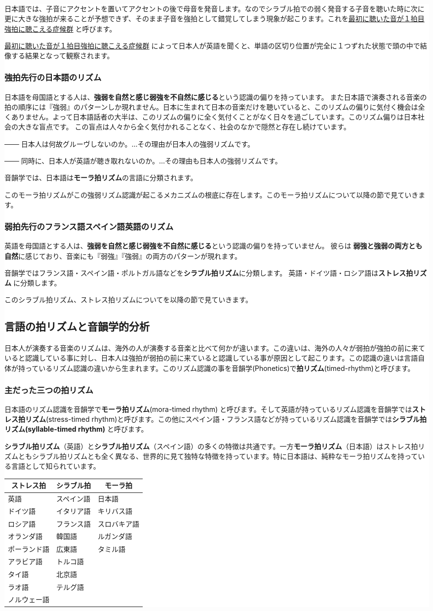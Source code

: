日本語では、子音にアクセントを置いてアクセントの後で母音を発音します。なのでシラブル拍での弱く発音する子音を聴いた時に次に更に大きな強拍が来ることが予想できず、そのまま子音を強拍として錯覚してしまう現象が起こります。これを[最初に聴いた音が１拍目強拍に聴こえる症候群](https://oka-ats.blogspot.com/2021/01/oka01-ubjkgrbexmeuwzjj.html) と呼びます。

[最初に聴いた音が１拍目強拍に聴こえる症候群](https://oka-ats.blogspot.com/2021/01/oka01-ubjkgrbexmeuwzjj.html)  によって日本人が英語を聞くと、単語の区切り位置が完全に１つずれた状態で頭の中で結像する結果となって観察されます。

### 強拍先行の日本語のリズム

日本語を母国語とする人は、**強弱を自然と感じ弱強を不自然に感じる**という認識の偏りを持っています。 また日本語で演奏される音楽の拍の順序には『強弱』のパターンしか現れません。日本に生まれて日本の音楽だけを聴いていると、このリズムの偏りに気付く機会は全くありません。よって日本語話者の大半は、このリズムの偏りに全く気付くことがなく日々を過ごしています。このリズム偏りは日本社会の大きな盲点です。 この盲点は人々から全く気付かれることなく、社会のなかで隠然と存在し続けています。

─── 日本人は何故グルーヴしないのか。…その理由が日本人の強弱リズムです。

 ─── 同時に、日本人が英語が聴き取れないのか。…その理由も日本人の強弱リズムです。

音韻学では、日本語は**モーラ拍リズム**の言語に分類されます。

このモーラ拍リズムがこの強弱リズム認識が起こるメカニズムの根底に存在します。このモーラ拍リズムについて以降の節で見ていきます。

### 弱拍先行のフランス語スペイン語英語のリズム

英語を母国語とする人は、**強弱を自然と感じ弱強を不自然に感じる**という認識の偏りを持っていません。 彼らは **弱強と強弱の両方とも自然**に感じており、音楽にも『弱強』『強弱』の両方のパターンが現れます。

音韻学ではフランス語・スペイン語・ポルトガル語などを**シラブル拍リズム**に分類します。 英語・ドイツ語・ロシア語は**ストレス拍リズム** に分類します。

このシラブル拍リズム、ストレス拍リズムについてを以降の節で見ていきます。

## 言語の拍リズムと音韻学的分析

日本人が演奏する音楽のリズムは、海外の人が演奏する音楽と比べて何かが違います。この違いは、海外の人々が弱拍が強拍の前に来ていると認識している事に対し、日本人は強拍が弱拍の前に来ていると認識している事が原因として起こります。この認識の違いは言語自体が持っているリズム認識の違いから生まれます。このリズム認識の事を音韻学(Phonetics)で**拍リズム**(timed-rhythm)と呼びます。

### 主だった三つの拍リズム

日本語のリズム認識を音韻学で**モーラ拍リズム**(mora-timed rhythm) と呼びます。そして英語が持っているリズム認識を音韻学では**ストレス拍リズム**(stress-timed rhythm)と呼びます。この他にスペイン語・フランス語などが持っているリズム認識を音韻学では**シラブル拍リズム(syllable-timed rhythm)** と呼びます。 

**シラブル拍リズム**（英語）と**シラブル拍リズム**（スペイン語）の多くの特徴は共通です。一方**モーラ拍リズム**（日本語）はストレス拍リズムともシラブル拍リズムとも全く異なる、世界的に見て独特な特徴を持っています。特に日本語は、純粋なモーラ拍リズムを持っている言語として知られています。

| ストレス拍  | シラブル拍 | モーラ拍   |
| ------ | ----- | ------ |
| 英語     | スペイン語 | 日本語    |
| ドイツ語   | イタリア語 | キリバス語  |
| ロシア語   | フランス語 | スロバキア語 |
| オランダ語  | 韓国語   | ルガンダ語  |
| ポーランド語 | 広東語   | タミル語   |
| アラビア語  | トルコ語  |        |
| タイ語    | 北京語   |        |
| ラオ語    | テルグ語  |        |
| ノルウェー語 |       |        |
